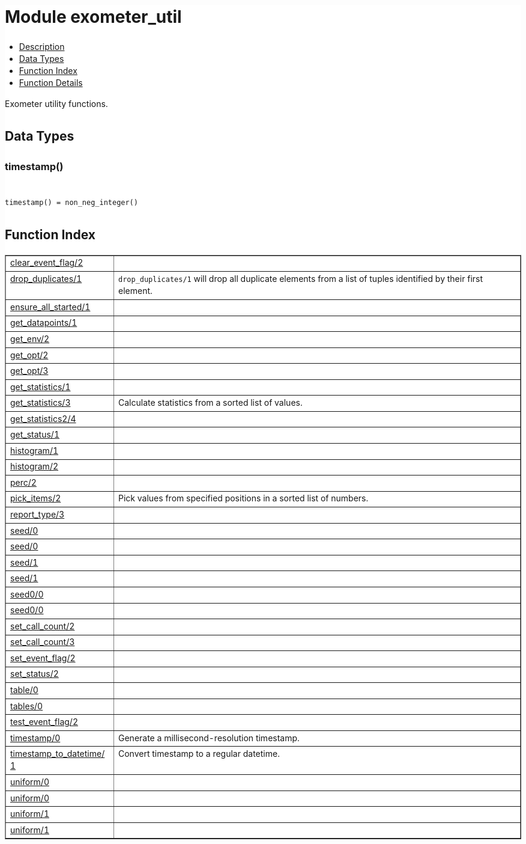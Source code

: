 

# Module exometer_util #
* [Description](#description)
* [Data Types](#types)
* [Function Index](#index)
* [Function Details](#functions)

Exometer utility functions.

<a name="types"></a>

## Data Types ##




### <a name="type-timestamp">timestamp()</a> ###


<pre><code>
timestamp() = non_neg_integer()
</code></pre>

<a name="index"></a>

## Function Index ##


<table width="100%" border="1" cellspacing="0" cellpadding="2" summary="function index"><tr><td valign="top"><a href="#clear_event_flag-2">clear_event_flag/2</a></td><td></td></tr><tr><td valign="top"><a href="#drop_duplicates-1">drop_duplicates/1</a></td><td>
<code>drop_duplicates/1</code> will drop all duplicate elements from a list of tuples identified by their first element.</td></tr><tr><td valign="top"><a href="#ensure_all_started-1">ensure_all_started/1</a></td><td></td></tr><tr><td valign="top"><a href="#get_datapoints-1">get_datapoints/1</a></td><td></td></tr><tr><td valign="top"><a href="#get_env-2">get_env/2</a></td><td></td></tr><tr><td valign="top"><a href="#get_opt-2">get_opt/2</a></td><td></td></tr><tr><td valign="top"><a href="#get_opt-3">get_opt/3</a></td><td></td></tr><tr><td valign="top"><a href="#get_statistics-1">get_statistics/1</a></td><td></td></tr><tr><td valign="top"><a href="#get_statistics-3">get_statistics/3</a></td><td>Calculate statistics from a sorted list of values.</td></tr><tr><td valign="top"><a href="#get_statistics2-4">get_statistics2/4</a></td><td></td></tr><tr><td valign="top"><a href="#get_status-1">get_status/1</a></td><td></td></tr><tr><td valign="top"><a href="#histogram-1">histogram/1</a></td><td></td></tr><tr><td valign="top"><a href="#histogram-2">histogram/2</a></td><td></td></tr><tr><td valign="top"><a href="#perc-2">perc/2</a></td><td></td></tr><tr><td valign="top"><a href="#pick_items-2">pick_items/2</a></td><td>Pick values from specified positions in a sorted list of numbers.</td></tr><tr><td valign="top"><a href="#report_type-3">report_type/3</a></td><td></td></tr><tr><td valign="top"><a href="#seed-0">seed/0</a></td><td></td></tr><tr><td valign="top"><a href="#seed-0">seed/0</a></td><td></td></tr><tr><td valign="top"><a href="#seed-1">seed/1</a></td><td></td></tr><tr><td valign="top"><a href="#seed-1">seed/1</a></td><td></td></tr><tr><td valign="top"><a href="#seed0-0">seed0/0</a></td><td></td></tr><tr><td valign="top"><a href="#seed0-0">seed0/0</a></td><td></td></tr><tr><td valign="top"><a href="#set_call_count-2">set_call_count/2</a></td><td></td></tr><tr><td valign="top"><a href="#set_call_count-3">set_call_count/3</a></td><td></td></tr><tr><td valign="top"><a href="#set_event_flag-2">set_event_flag/2</a></td><td></td></tr><tr><td valign="top"><a href="#set_status-2">set_status/2</a></td><td></td></tr><tr><td valign="top"><a href="#table-0">table/0</a></td><td></td></tr><tr><td valign="top"><a href="#tables-0">tables/0</a></td><td></td></tr><tr><td valign="top"><a href="#test_event_flag-2">test_event_flag/2</a></td><td></td></tr><tr><td valign="top"><a href="#timestamp-0">timestamp/0</a></td><td>Generate a millisecond-resolution timestamp.</td></tr><tr><td valign="top"><a href="#timestamp_to_datetime-1">timestamp_to_datetime/1</a></td><td>Convert timestamp to a regular datetime.</td></tr><tr><td valign="top"><a href="#uniform-0">uniform/0</a></td><td></td></tr><tr><td valign="top"><a href="#uniform-0">uniform/0</a></td><td></td></tr><tr><td valign="top"><a href="#uniform-1">uniform/1</a></td><td></td></tr><tr><td valign="top"><a href="#uniform-1">uniform/1</a></td><td></td></tr></table>
